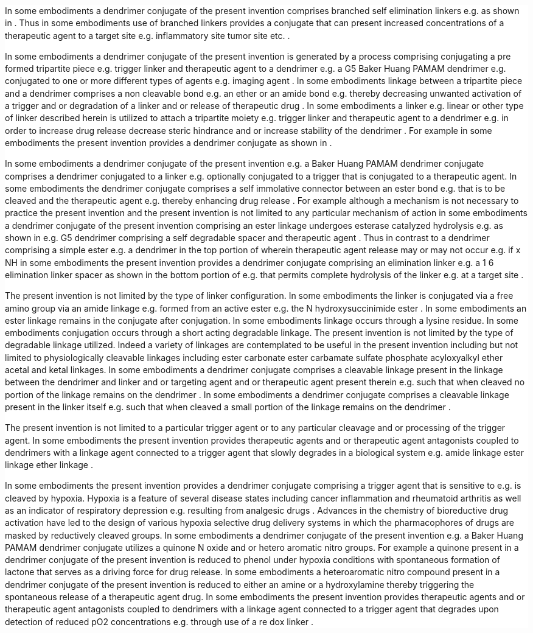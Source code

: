 In some embodiments a dendrimer conjugate of the present invention comprises branched self elimination linkers e.g. as shown in . Thus in some embodiments use of branched linkers provides a conjugate that can present increased concentrations of a therapeutic agent to a target site e.g. inflammatory site tumor site etc. .

In some embodiments a dendrimer conjugate of the present invention is generated by a process comprising conjugating a pre formed tripartite piece e.g. trigger linker and therapeutic agent to a dendrimer e.g. a G5 Baker Huang PAMAM dendrimer e.g. conjugated to one or more different types of agents e.g. imaging agent . In some embodiments linkage between a tripartite piece and a dendrimer comprises a non cleavable bond e.g. an ether or an amide bond e.g. thereby decreasing unwanted activation of a trigger and or degradation of a linker and or release of therapeutic drug . In some embodiments a linker e.g. linear or other type of linker described herein is utilized to attach a tripartite moiety e.g. trigger linker and therapeutic agent to a dendrimer e.g. in order to increase drug release decrease steric hindrance and or increase stability of the dendrimer . For example in some embodiments the present invention provides a dendrimer conjugate as shown in .

In some embodiments a dendrimer conjugate of the present invention e.g. a Baker Huang PAMAM dendrimer conjugate comprises a dendrimer conjugated to a linker e.g. optionally conjugated to a trigger that is conjugated to a therapeutic agent. In some embodiments the dendrimer conjugate comprises a self immolative connector between an ester bond e.g. that is to be cleaved and the therapeutic agent e.g. thereby enhancing drug release . For example although a mechanism is not necessary to practice the present invention and the present invention is not limited to any particular mechanism of action in some embodiments a dendrimer conjugate of the present invention comprising an ester linkage undergoes esterase catalyzed hydrolysis e.g. as shown in e.g. G5 dendrimer comprising a self degradable spacer and therapeutic agent . Thus in contrast to a dendrimer comprising a simple ester e.g. a dendrimer in the top portion of wherein therapeutic agent release may or may not occur e.g. if x NH in some embodiments the present invention provides a dendrimer conjugate comprising an elimination linker e.g. a 1 6 elimination linker spacer as shown in the bottom portion of e.g. that permits complete hydrolysis of the linker e.g. at a target site .

The present invention is not limited by the type of linker configuration. In some embodiments the linker is conjugated via a free amino group via an amide linkage e.g. formed from an active ester e.g. the N hydroxysuccinimide ester . In some embodiments an ester linkage remains in the conjugate after conjugation. In some embodiments linkage occurs through a lysine residue. In some embodiments conjugation occurs through a short acting degradable linkage. The present invention is not limited by the type of degradable linkage utilized. Indeed a variety of linkages are contemplated to be useful in the present invention including but not limited to physiologically cleavable linkages including ester carbonate ester carbamate sulfate phosphate acyloxyalkyl ether acetal and ketal linkages. In some embodiments a dendrimer conjugate comprises a cleavable linkage present in the linkage between the dendrimer and linker and or targeting agent and or therapeutic agent present therein e.g. such that when cleaved no portion of the linkage remains on the dendrimer . In some embodiments a dendrimer conjugate comprises a cleavable linkage present in the linker itself e.g. such that when cleaved a small portion of the linkage remains on the dendrimer .

The present invention is not limited to a particular trigger agent or to any particular cleavage and or processing of the trigger agent. In some embodiments the present invention provides therapeutic agents and or therapeutic agent antagonists coupled to dendrimers with a linkage agent connected to a trigger agent that slowly degrades in a biological system e.g. amide linkage ester linkage ether linkage .

In some embodiments the present invention provides a dendrimer conjugate comprising a trigger agent that is sensitive to e.g. is cleaved by hypoxia. Hypoxia is a feature of several disease states including cancer inflammation and rheumatoid arthritis as well as an indicator of respiratory depression e.g. resulting from analgesic drugs . Advances in the chemistry of bioreductive drug activation have led to the design of various hypoxia selective drug delivery systems in which the pharmacophores of drugs are masked by reductively cleaved groups. In some embodiments a dendrimer conjugate of the present invention e.g. a Baker Huang PAMAM dendrimer conjugate utilizes a quinone N oxide and or hetero aromatic nitro groups. For example a quinone present in a dendrimer conjugate of the present invention is reduced to phenol under hypoxia conditions with spontaneous formation of lactone that serves as a driving force for drug release. In some embodiments a heteroaromatic nitro compound present in a dendrimer conjugate of the present invention is reduced to either an amine or a hydroxylamine thereby triggering the spontaneous release of a therapeutic agent drug. In some embodiments the present invention provides therapeutic agents and or therapeutic agent antagonists coupled to dendrimers with a linkage agent connected to a trigger agent that degrades upon detection of reduced pO2 concentrations e.g. through use of a re dox linker .
